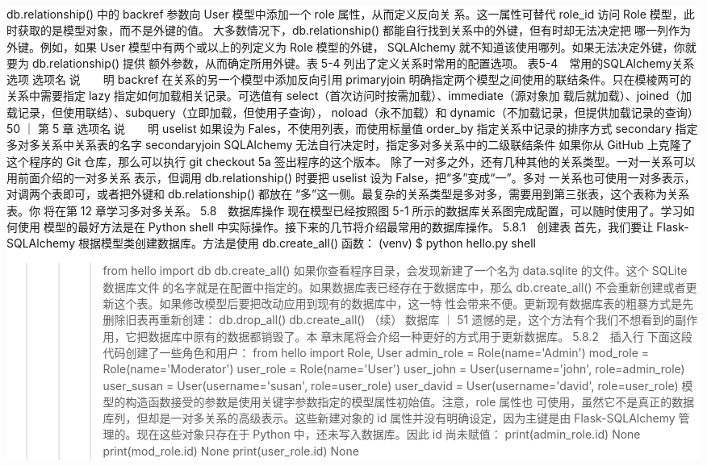 db.relationship() 中的 backref 参数向 User 模型中添加一个 role 属性，从而定义反向关
系。这一属性可替代 role_id 访问 Role 模型，此时获取的是模型对象，而不是外键的值。
大多数情况下，db.relationship() 都能自行找到关系中的外键，但有时却无法决定把
哪一列作为外键。例如，如果 User 模型中有两个或以上的列定义为 Role 模型的外键，
SQLAlchemy 就不知道该使用哪列。如果无法决定外键，你就要为 db.relationship() 提供
额外参数，从而确定所用外键。表 5-4 列出了定义关系时常用的配置选项。
表5-4　常用的SQLAlchemy关系选项
选项名 说　　明
backref 在关系的另一个模型中添加反向引用
primaryjoin 明确指定两个模型之间使用的联结条件。只在模棱两可的关系中需要指定
lazy 指定如何加载相关记录。可选值有 select（首次访问时按需加载）、immediate（源对象加
载后就加载）、joined（加载记录，但使用联结）、subquery（立即加载，但使用子查询），
noload（永不加载）和 dynamic（不加载记录，但提供加载记录的查询）
50 ｜ 第 5 章
选项名 说　　明
uselist 如果设为 Fales，不使用列表，而使用标量值
order_by 指定关系中记录的排序方式
secondary 指定多对多关系中关系表的名字
secondaryjoin SQLAlchemy 无法自行决定时，指定多对多关系中的二级联结条件
如果你从 GitHub 上克隆了这个程序的 Git 仓库，那么可以执行 git checkout
5a 签出程序的这个版本。
除了一对多之外，还有几种其他的关系类型。一对一关系可以用前面介绍的一对多关系
表示，但调用 db.relationship() 时要把 uselist 设为 False，把“多”变成“一”。多对
一关系也可使用一对多表示，对调两个表即可，或者把外键和 db.relationship() 都放在
“多”这一侧。最复杂的关系类型是多对多，需要用到第三张表，这个表称为关系表。你
将在第 12 章学习多对多关系。
5.8　数据库操作
现在模型已经按照图 5-1 所示的数据库关系图完成配置，可以随时使用了。学习如何使用
模型的最好方法是在 Python shell 中实际操作。接下来的几节将介绍最常用的数据库操作。
5.8.1　创建表
首先，我们要让 Flask-SQLAlchemy 根据模型类创建数据库。方法是使用 db.create_all()
函数：
(venv) $ python hello.py shell
>>> from hello import db
>>> db.create_all()
如果你查看程序目录，会发现新建了一个名为 data.sqlite 的文件。这个 SQLite 数据库文件
的名字就是在配置中指定的。如果数据库表已经存在于数据库中，那么 db.create_all()
不会重新创建或者更新这个表。如果修改模型后要把改动应用到现有的数据库中，这一特
性会带来不便。更新现有数据库表的粗暴方式是先删除旧表再重新创建：
>>> db.drop_all()
>>> db.create_all()
（续）
数据库 ｜ 51
遗憾的是，这个方法有个我们不想看到的副作用，它把数据库中原有的数据都销毁了。本
章末尾将会介绍一种更好的方式用于更新数据库。
5.8.2　插入行
下面这段代码创建了一些角色和用户：
>>> from hello import Role, User
>>> admin_role = Role(name='Admin')
>>> mod_role = Role(name='Moderator')
>>> user_role = Role(name='User')
>>> user_john = User(username='john', role=admin_role)
>>> user_susan = User(username='susan', role=user_role)
>>> user_david = User(username='david', role=user_role)
模型的构造函数接受的参数是使用关键字参数指定的模型属性初始值。注意，role 属性也
可使用，虽然它不是真正的数据库列，但却是一对多关系的高级表示。这些新建对象的 id
属性并没有明确设定，因为主键是由 Flask-SQLAlchemy 管理的。现在这些对象只存在于
Python 中，还未写入数据库。因此 id 尚未赋值：
>>> print(admin_role.id)
None
>>> print(mod_role.id)
None
>>> print(user_role.id)
None